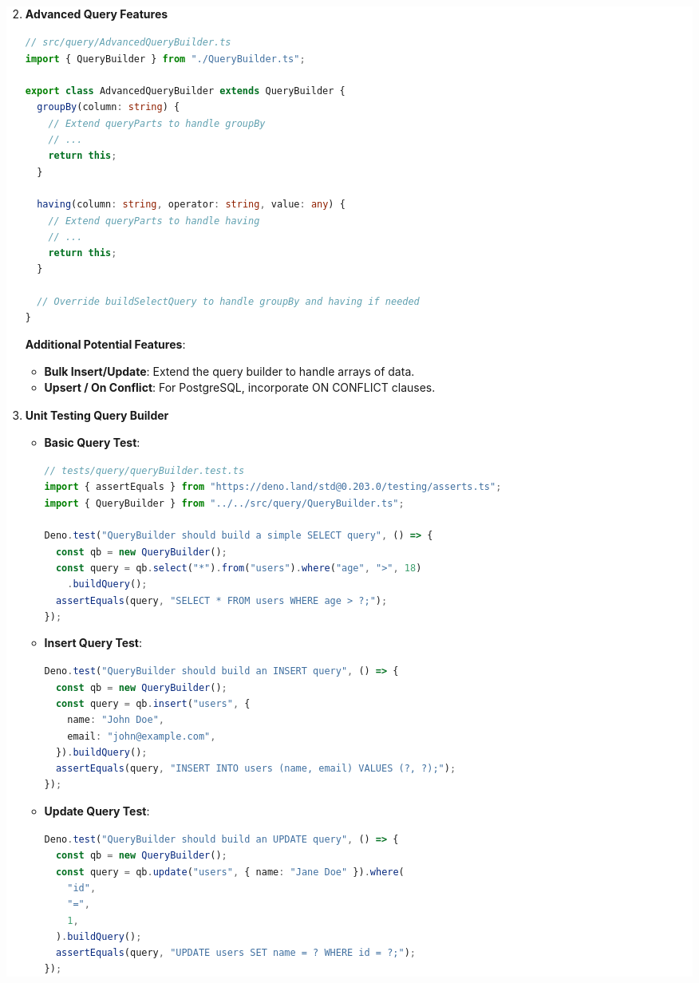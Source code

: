 2. **Advanced Query Features**
   ```typescript
   // src/query/AdvancedQueryBuilder.ts
   import { QueryBuilder } from "./QueryBuilder.ts";

   export class AdvancedQueryBuilder extends QueryBuilder {
     groupBy(column: string) {
       // Extend queryParts to handle groupBy
       // ...
       return this;
     }

     having(column: string, operator: string, value: any) {
       // Extend queryParts to handle having
       // ...
       return this;
     }

     // Override buildSelectQuery to handle groupBy and having if needed
   }
   ```

   **Additional Potential Features**:
   - **Bulk Insert/Update**: Extend the query builder to handle arrays of data.
   - **Upsert / On Conflict**: For PostgreSQL, incorporate ON CONFLICT clauses.

3. **Unit Testing Query Builder**
   - **Basic Query Test**:
     ```typescript
     // tests/query/queryBuilder.test.ts
     import { assertEquals } from "https://deno.land/std@0.203.0/testing/asserts.ts";
     import { QueryBuilder } from "../../src/query/QueryBuilder.ts";

     Deno.test("QueryBuilder should build a simple SELECT query", () => {
       const qb = new QueryBuilder();
       const query = qb.select("*").from("users").where("age", ">", 18)
         .buildQuery();
       assertEquals(query, "SELECT * FROM users WHERE age > ?;");
     });
     ```

   - **Insert Query Test**:
     ```typescript
     Deno.test("QueryBuilder should build an INSERT query", () => {
       const qb = new QueryBuilder();
       const query = qb.insert("users", {
         name: "John Doe",
         email: "john@example.com",
       }).buildQuery();
       assertEquals(query, "INSERT INTO users (name, email) VALUES (?, ?);");
     });
     ```

   - **Update Query Test**:
     ```typescript
     Deno.test("QueryBuilder should build an UPDATE query", () => {
       const qb = new QueryBuilder();
       const query = qb.update("users", { name: "Jane Doe" }).where(
         "id",
         "=",
         1,
       ).buildQuery();
       assertEquals(query, "UPDATE users SET name = ? WHERE id = ?;");
     });
     ```
